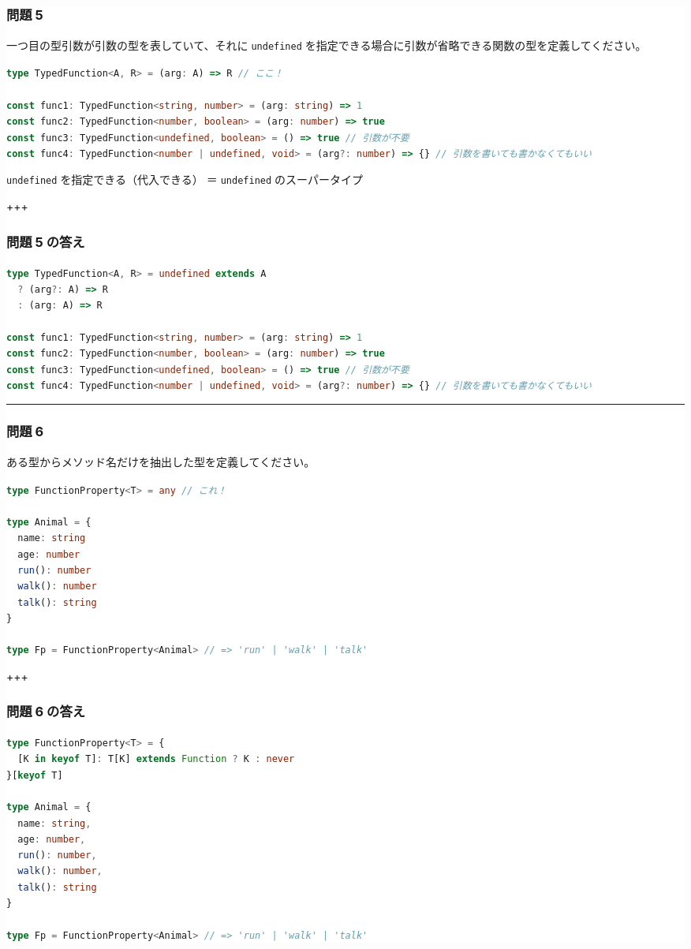 
### 問題 5
一つ目の型引数が引数の型を表していて、それに `undefined` を指定できる場合に引数が省略できる関数の型を定義してください。

```ts
type TypedFunction<A, R> = (arg: A) => R // ここ！

const func1: TypedFunction<string, number> = (arg: string) => 1
const func2: TypedFunction<number, boolean> = (arg: number) => true
const func3: TypedFunction<undefined, boolean> = () => true // 引数が不要
const func4: TypedFunction<number | undefined, void> = (arg?: number) => {} // 引数を書いても書かなくてもいい
```

`undefined` を指定できる（代入できる） ＝ `undefined` のスーパータイプ

+++

### 問題 5 の答え
```ts
type TypedFunction<A, R> = undefined extends A
  ? (arg?: A) => R
  : (arg: A) => R

const func1: TypedFunction<string, number> = (arg: string) => 1
const func2: TypedFunction<number, boolean> = (arg: number) => true
const func3: TypedFunction<undefined, boolean> = () => true // 引数が不要
const func4: TypedFunction<number | undefined, void> = (arg?: number) => {} // 引数を書いても書かなくてもいい
```

---

### 問題 6
ある型からメソッド名だけを抽出した型を定義してください。

```ts
type FunctionProperty<T> = any // これ！

type Animal = {
  name: string
  age: number
  run(): number
  walk(): number
  talk(): string
}

type Fp = FunctionProperty<Animal> // => 'run' | 'walk' | 'talk'
```

+++

### 問題 6 の答え
```ts
type FunctionProperty<T> = {
  [K in keyof T]: T[K] extends Function ? K : never
}[keyof T]

type Animal = {
  name: string,
  age: number,
  run(): number,
  walk(): number,
  talk(): string
}

type Fp = FunctionProperty<Animal> // => 'run' | 'walk' | 'talk'
```


  [key: number]: string
  [key: Union]: string